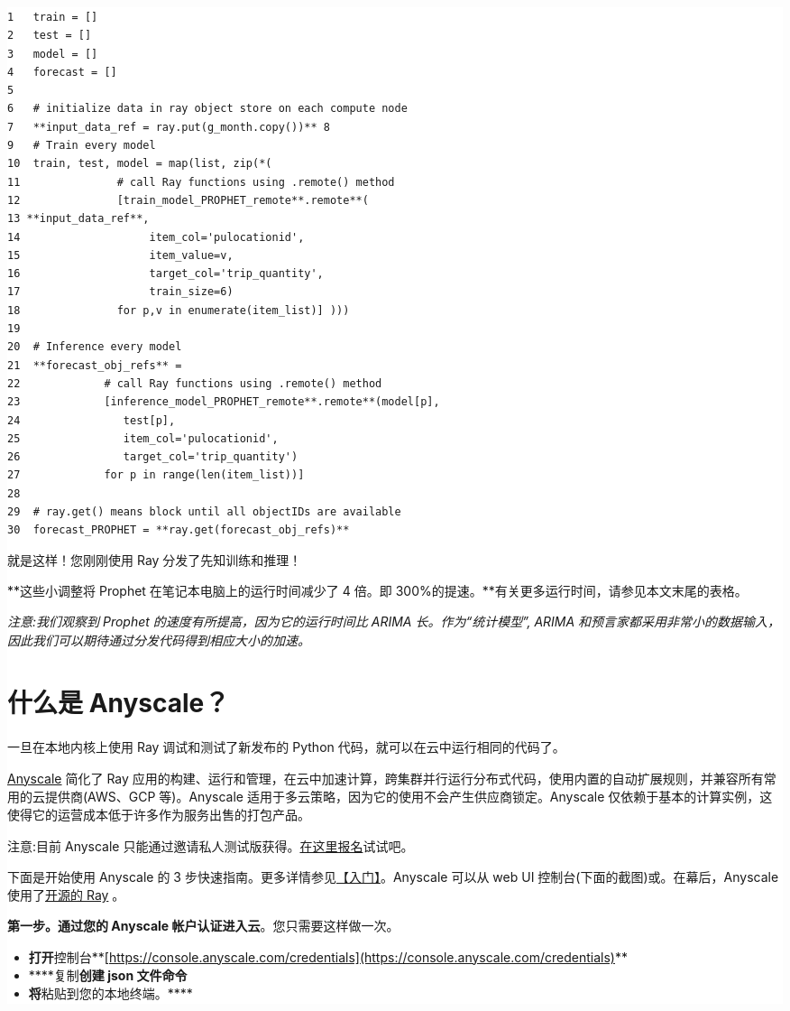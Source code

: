```
1   train = []
2   test = []
3   model = []
4   forecast = [] 
5
6   # initialize data in ray object store on each compute node
7   **input_data_ref = ray.put(g_month.copy())** 8 
9   # Train every model
10  train, test, model = map(list, zip(*(
11               # call Ray functions using .remote() method
12               [train_model_PROPHET_remote**.remote**(
13 **input_data_ref**,
14                    item_col='pulocationid',
15                    item_value=v,
16                    target_col='trip_quantity',
17                    train_size=6) 
18               for p,v in enumerate(item_list)] )))
19
20  # Inference every model
21  **forecast_obj_refs** = 
22             # call Ray functions using .remote() method
23             [inference_model_PROPHET_remote**.remote**(model[p],
24                test[p],
25                item_col='pulocationid',
26                target_col='trip_quantity') 
27             for p in range(len(item_list))] 
28
29  # ray.get() means block until all objectIDs are available
30  forecast_PROPHET = **ray.get(forecast_obj_refs)**
```

就是这样！您刚刚使用 Ray 分发了先知训练和推理！

**这些小调整将 Prophet 在笔记本电脑上的运行时间减少了 4 倍。即 300%的提速。**有关更多运行时间，请参见本文末尾的表格。

*注意:我们观察到 Prophet 的速度有所提高，因为它的运行时间比 ARIMA 长。作为“统计模型”, ARIMA 和预言家都采用非常小的数据输入，因此我们可以期待通过分发代码得到相应大小的加速。*

# 什么是 Anyscale？

一旦在本地内核上使用 Ray 调试和测试了新发布的 Python 代码，就可以在云中运行相同的代码了。

[Anyscale](https://www.anyscale.com/) 简化了 Ray 应用的构建、运行和管理，在云中加速计算，跨集群并行运行分布式代码，使用内置的自动扩展规则，并兼容所有常用的云提供商(AWS、GCP 等)。Anyscale 适用于多云策略，因为它的使用不会产生供应商锁定。Anyscale 仅依赖于基本的计算实例，这使得它的运营成本低于许多作为服务出售的打包产品。

注意:目前 Anyscale 只能通过邀请私人测试版获得。[在这里报名](https://www.anyscale.com/signup)试试吧。

下面是开始使用 Anyscale 的 3 步快速指南。更多详情参见[【入门】](https://docs.anyscale.com/)。Anyscale 可以从 web UI 控制台(下面的截图)或。在幕后，Anyscale 使用了[开源的 Ray](https://docs.ray.io/en/latest/cluster/index.html) 。

**第一步。通过您的 Anyscale 帐户认证进入云**。您只需要这样做一次。

*   **打开**控制台**[https://console.anyscale.com/credentials](https://console.anyscale.com/credentials)**
*   ****复制**创建 json 文件命令**
*   **将**粘贴到您的本地终端。****
